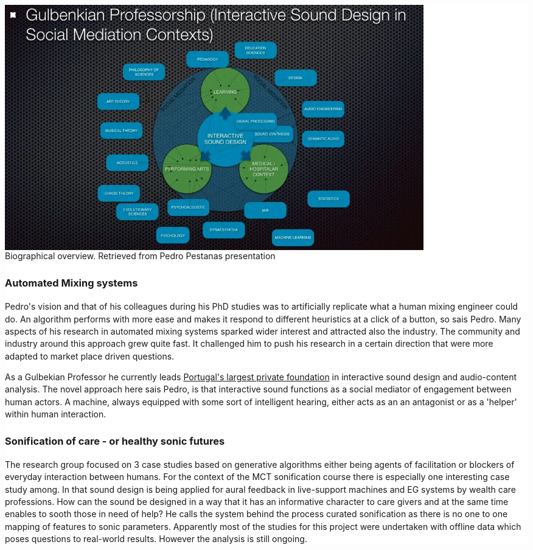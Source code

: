   <img src="/assets/img/sonification/pedro_academia.JPG " width = "80%" align="center" />
  <figcaption>Biographical overview. Retrieved from Pedro Pestanas presentation</figcaption>
</figure>


### Automated Mixing systems 
Pedro's vision and that of his colleagues during his PhD studies was to artificially replicate what a human mixing engineer could do. 
An algorithm performs with more ease and makes it respond to different heuristics at a click of a button, so sais Pedro. 
Many aspects of his research in automated mixing systems sparked wider interest and attracted also the industry. The community and industry around this approach grew quite fast. It challenged him to push his research in a certain direction that were more adapted to market place driven questions. 

As a Gulbekian Professor he currently leads [Portugal's largest private foundation](https://gulbenkian.pt/en/) in interactive sound design and audio-content analysis. The novel approach here sais Pedro, is that interactive sound functions as a social mediator of engagement between human actors. A machine, always equipped with some sort of intelligent hearing, either acts as an an antagonist or as a 'helper' within human interaction.  

### Sonification of care -  or healthy sonic futures
The research group focused on 3 case studies based on generative algorithms either being agents of 
facilitation or blockers of everyday interaction between humans. For the context of the MCT sonification course there is 
especially one interesting case study among. In that sound design is being applied for aural feedback in live-support machines and EG systems by wealth care professions. How can the sound be designed in a way that it has an informative character to care givers and at the same time enables to sooth those in need of help? He calls the system behind the process curated sonification as there is no one to one mapping of features to sonic parameters. Apparently most of the studies for this project were undertaken with offline data which poses questions to real-world results. However the analysis is still ongoing.
